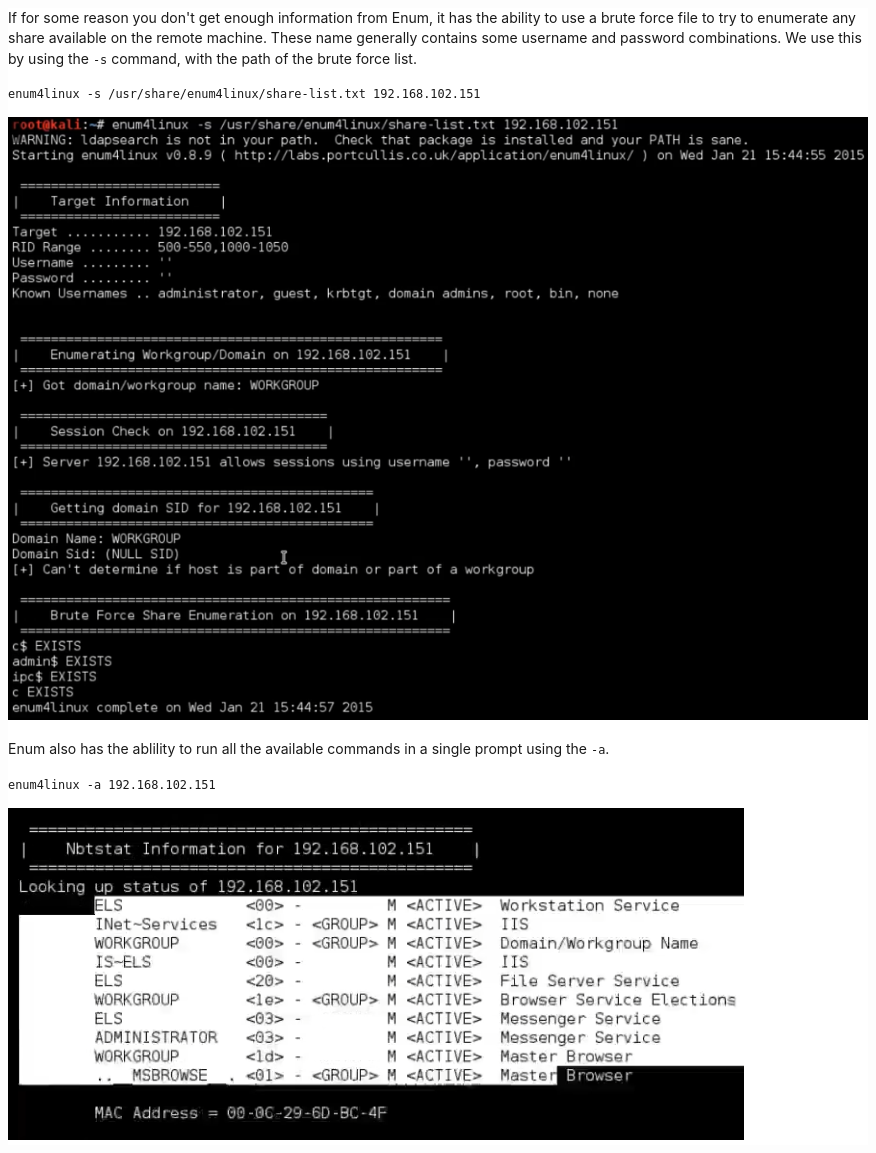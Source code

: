 If for some reason you don't get enough information from Enum, it has the ability to use a brute force file to try to enumerate any share available on the remote machine. These name generally contains some username and password combinations. We use this by using the `-s` command, with the path of the brute force list.

```
enum4linux -s /usr/share/enum4linux/share-list.txt 192.168.102.151
```

![brute-force-share-list.png](/img/in-post/ine/brute-force-share-list.png)

Enum also has the ablility to run all the available commands in a single prompt using the `-a`.

```
enum4linux -a 192.168.102.151
```

![nbtstat-information.png](/img/in-post/ine/nbtstat-information.png)
